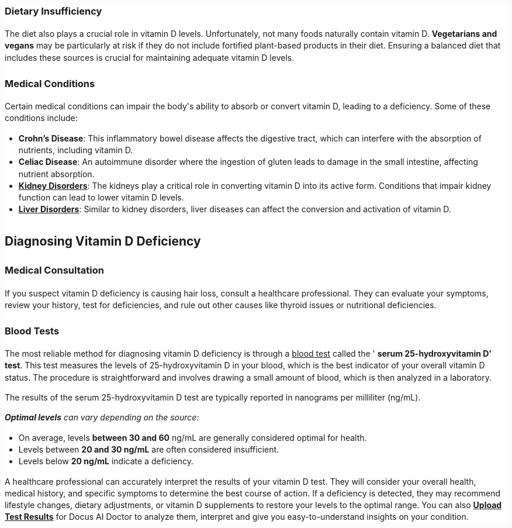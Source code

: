 ### Dietary Insufficiency

The diet also plays a crucial role in vitamin D levels. Unfortunately, not many foods naturally contain vitamin D. **Vegetarians and vegans** may be particularly at risk if they do not include fortified plant-based products in their diet. Ensuring a balanced diet that includes these sources is crucial for maintaining adequate vitamin D levels.

### Medical Conditions

Certain medical conditions can impair the body's ability to absorb or convert vitamin D, leading to a deficiency. Some of these conditions include:

- **Crohn’s Disease**: This inflammatory bowel disease affects the digestive tract, which can interfere with the absorption of nutrients, including vitamin D.
- **Celiac Disease**: An autoimmune disorder where the ingestion of gluten leads to damage in the small intestine, affecting nutrient absorption.
- [**Kidney Disorders**](https://docus.ai/tags/kidney-diseases): The kidneys play a critical role in converting vitamin D into its active form. Conditions that impair kidney function can lead to lower vitamin D levels.
- [**Liver Disorders**](https://docus.ai/tags/liver): Similar to kidney disorders, liver diseases can affect the conversion and activation of vitamin D.

## Diagnosing Vitamin D Deficiency

### Medical Consultation

If you suspect vitamin D deficiency is causing hair loss, consult a healthcare professional. They can evaluate your symptoms, review your history, test for deficiencies, and rule out other causes like thyroid issues or nutritional deficiencies.

### Blood Tests

The most reliable method for diagnosing vitamin D deficiency is through a [blood test](https://docus.ai/glossary/lab-test-types/blood-test-overview) called the ' **serum 25-hydroxyvitamin D' test**. This test measures the levels of 25-hydroxyvitamin D in your blood, which is the best indicator of your overall vitamin D status. The procedure is straightforward and involves drawing a small amount of blood, which is then analyzed in a laboratory.

The results of the serum 25-hydroxyvitamin D test are typically reported in nanograms per milliliter (ng/mL).

_**Optimal levels** can vary depending on the source:_

- On average, levels **between 30 and 60** ng/mL are generally considered optimal for health.
- Levels between **20 and 30 ng/mL** are often considered insufficient.
- Levels below **20 ng/mL** indicate a deficiency.

A healthcare professional can accurately interpret the results of your vitamin D test. They will consider your overall health, medical history, and specific symptoms to determine the best course of action. If a deficiency is detected, they may recommend lifestyle changes, dietary adjustments, or vitamin D supplements to restore your levels to the optimal range. You can also [**Upload Test Results**](https://docus.ai/lab-test-interpretation/blood-test) for Docus AI Doctor to analyze them, interpret and give you easy-to-understand insights on your condition.
